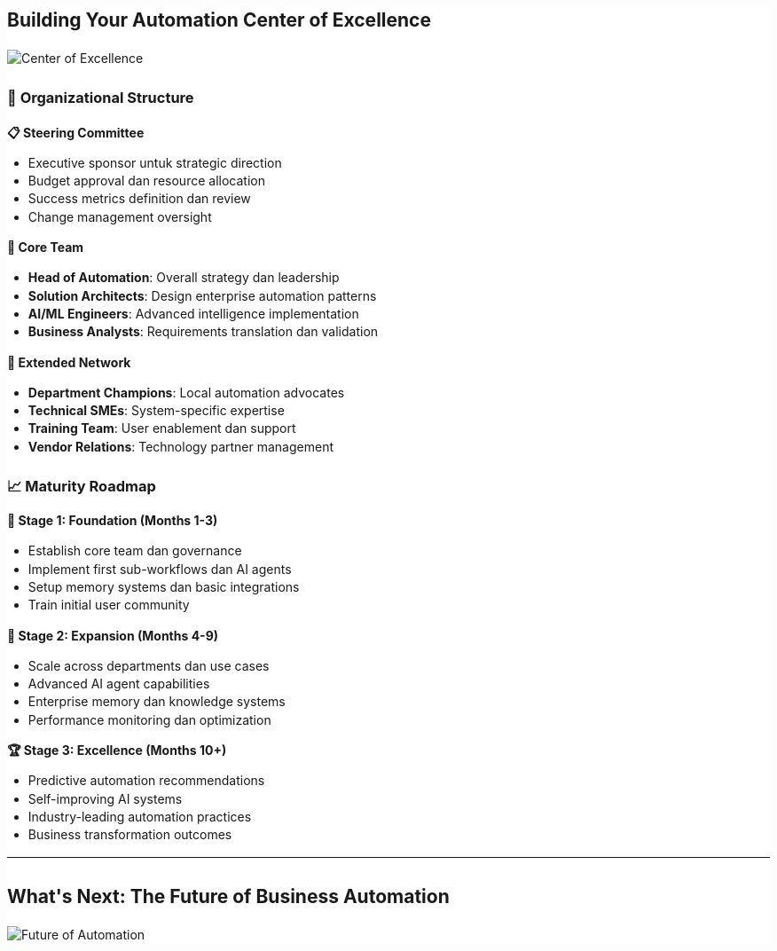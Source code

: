 
## Building Your Automation Center of Excellence

![Center of Excellence](day-3/images/automation-center-of-excellence.png)


### 🏢 **Organizational Structure**

**📋 Steering Committee**
- Executive sponsor untuk strategic direction
- Budget approval dan resource allocation
- Success metrics definition dan review
- Change management oversight

**🚀 Core Team**
- **Head of Automation**: Overall strategy dan leadership
- **Solution Architects**: Design enterprise automation patterns
- **AI/ML Engineers**: Advanced intelligence implementation
- **Business Analysts**: Requirements translation dan validation

**👥 Extended Network**
- **Department Champions**: Local automation advocates
- **Technical SMEs**: System-specific expertise
- **Training Team**: User enablement dan support
- **Vendor Relations**: Technology partner management

### 📈 **Maturity Roadmap**

**🌱 Stage 1: Foundation (Months 1-3)**
- Establish core team dan governance
- Implement first sub-workflows dan AI agents
- Setup memory systems dan basic integrations
- Train initial user community

**🚀 Stage 2: Expansion (Months 4-9)**
- Scale across departments dan use cases
- Advanced AI agent capabilities
- Enterprise memory dan knowledge systems
- Performance monitoring dan optimization

**🏆 Stage 3: Excellence (Months 10+)**
- Predictive automation recommendations
- Self-improving AI systems
- Industry-leading automation practices
- Business transformation outcomes

---

## What's Next: The Future of Business Automation

![Future of Automation](day-3/images/future-business-automation.png)

